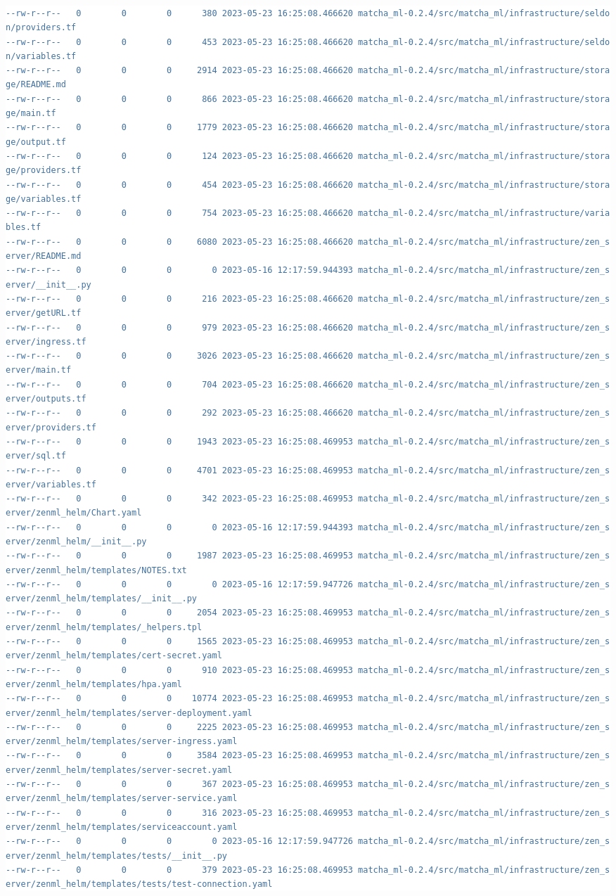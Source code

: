 ```diff
--rw-r--r--   0        0        0      380 2023-05-23 16:25:08.466620 matcha_ml-0.2.4/src/matcha_ml/infrastructure/seldon/providers.tf
--rw-r--r--   0        0        0      453 2023-05-23 16:25:08.466620 matcha_ml-0.2.4/src/matcha_ml/infrastructure/seldon/variables.tf
--rw-r--r--   0        0        0     2914 2023-05-23 16:25:08.466620 matcha_ml-0.2.4/src/matcha_ml/infrastructure/storage/README.md
--rw-r--r--   0        0        0      866 2023-05-23 16:25:08.466620 matcha_ml-0.2.4/src/matcha_ml/infrastructure/storage/main.tf
--rw-r--r--   0        0        0     1779 2023-05-23 16:25:08.466620 matcha_ml-0.2.4/src/matcha_ml/infrastructure/storage/output.tf
--rw-r--r--   0        0        0      124 2023-05-23 16:25:08.466620 matcha_ml-0.2.4/src/matcha_ml/infrastructure/storage/providers.tf
--rw-r--r--   0        0        0      454 2023-05-23 16:25:08.466620 matcha_ml-0.2.4/src/matcha_ml/infrastructure/storage/variables.tf
--rw-r--r--   0        0        0      754 2023-05-23 16:25:08.466620 matcha_ml-0.2.4/src/matcha_ml/infrastructure/variables.tf
--rw-r--r--   0        0        0     6080 2023-05-23 16:25:08.466620 matcha_ml-0.2.4/src/matcha_ml/infrastructure/zen_server/README.md
--rw-r--r--   0        0        0        0 2023-05-16 12:17:59.944393 matcha_ml-0.2.4/src/matcha_ml/infrastructure/zen_server/__init__.py
--rw-r--r--   0        0        0      216 2023-05-23 16:25:08.466620 matcha_ml-0.2.4/src/matcha_ml/infrastructure/zen_server/getURL.tf
--rw-r--r--   0        0        0      979 2023-05-23 16:25:08.466620 matcha_ml-0.2.4/src/matcha_ml/infrastructure/zen_server/ingress.tf
--rw-r--r--   0        0        0     3026 2023-05-23 16:25:08.466620 matcha_ml-0.2.4/src/matcha_ml/infrastructure/zen_server/main.tf
--rw-r--r--   0        0        0      704 2023-05-23 16:25:08.466620 matcha_ml-0.2.4/src/matcha_ml/infrastructure/zen_server/outputs.tf
--rw-r--r--   0        0        0      292 2023-05-23 16:25:08.466620 matcha_ml-0.2.4/src/matcha_ml/infrastructure/zen_server/providers.tf
--rw-r--r--   0        0        0     1943 2023-05-23 16:25:08.469953 matcha_ml-0.2.4/src/matcha_ml/infrastructure/zen_server/sql.tf
--rw-r--r--   0        0        0     4701 2023-05-23 16:25:08.469953 matcha_ml-0.2.4/src/matcha_ml/infrastructure/zen_server/variables.tf
--rw-r--r--   0        0        0      342 2023-05-23 16:25:08.469953 matcha_ml-0.2.4/src/matcha_ml/infrastructure/zen_server/zenml_helm/Chart.yaml
--rw-r--r--   0        0        0        0 2023-05-16 12:17:59.944393 matcha_ml-0.2.4/src/matcha_ml/infrastructure/zen_server/zenml_helm/__init__.py
--rw-r--r--   0        0        0     1987 2023-05-23 16:25:08.469953 matcha_ml-0.2.4/src/matcha_ml/infrastructure/zen_server/zenml_helm/templates/NOTES.txt
--rw-r--r--   0        0        0        0 2023-05-16 12:17:59.947726 matcha_ml-0.2.4/src/matcha_ml/infrastructure/zen_server/zenml_helm/templates/__init__.py
--rw-r--r--   0        0        0     2054 2023-05-23 16:25:08.469953 matcha_ml-0.2.4/src/matcha_ml/infrastructure/zen_server/zenml_helm/templates/_helpers.tpl
--rw-r--r--   0        0        0     1565 2023-05-23 16:25:08.469953 matcha_ml-0.2.4/src/matcha_ml/infrastructure/zen_server/zenml_helm/templates/cert-secret.yaml
--rw-r--r--   0        0        0      910 2023-05-23 16:25:08.469953 matcha_ml-0.2.4/src/matcha_ml/infrastructure/zen_server/zenml_helm/templates/hpa.yaml
--rw-r--r--   0        0        0    10774 2023-05-23 16:25:08.469953 matcha_ml-0.2.4/src/matcha_ml/infrastructure/zen_server/zenml_helm/templates/server-deployment.yaml
--rw-r--r--   0        0        0     2225 2023-05-23 16:25:08.469953 matcha_ml-0.2.4/src/matcha_ml/infrastructure/zen_server/zenml_helm/templates/server-ingress.yaml
--rw-r--r--   0        0        0     3584 2023-05-23 16:25:08.469953 matcha_ml-0.2.4/src/matcha_ml/infrastructure/zen_server/zenml_helm/templates/server-secret.yaml
--rw-r--r--   0        0        0      367 2023-05-23 16:25:08.469953 matcha_ml-0.2.4/src/matcha_ml/infrastructure/zen_server/zenml_helm/templates/server-service.yaml
--rw-r--r--   0        0        0      316 2023-05-23 16:25:08.469953 matcha_ml-0.2.4/src/matcha_ml/infrastructure/zen_server/zenml_helm/templates/serviceaccount.yaml
--rw-r--r--   0        0        0        0 2023-05-16 12:17:59.947726 matcha_ml-0.2.4/src/matcha_ml/infrastructure/zen_server/zenml_helm/templates/tests/__init__.py
--rw-r--r--   0        0        0      379 2023-05-23 16:25:08.469953 matcha_ml-0.2.4/src/matcha_ml/infrastructure/zen_server/zenml_helm/templates/tests/test-connection.yaml
```